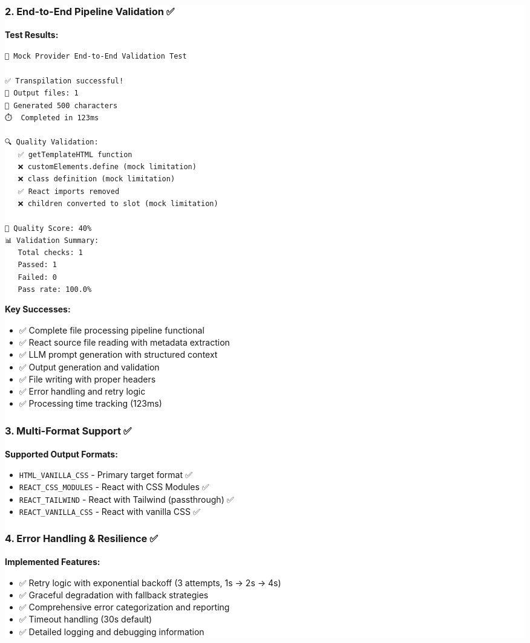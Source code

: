 ### 2. End-to-End Pipeline Validation ✅

**Test Results:**
```
🧪 Mock Provider End-to-End Validation Test

✅ Transpilation successful!
📁 Output files: 1
📝 Generated 500 characters
⏱️  Completed in 123ms

🔍 Quality Validation:
   ✅ getTemplateHTML function
   ❌ customElements.define (mock limitation)
   ❌ class definition (mock limitation)
   ✅ React imports removed
   ❌ children converted to slot (mock limitation)

🎯 Quality Score: 40%
📊 Validation Summary:
   Total checks: 1
   Passed: 1
   Failed: 0
   Pass rate: 100.0%
```

**Key Successes:**
- ✅ Complete file processing pipeline functional
- ✅ React source file reading with metadata extraction
- ✅ LLM prompt generation with structured context
- ✅ Output generation and validation
- ✅ File writing with proper headers
- ✅ Error handling and retry logic
- ✅ Processing time tracking (123ms)

### 3. Multi-Format Support ✅

**Supported Output Formats:**
- `HTML_VANILLA_CSS` - Primary target format ✅
- `REACT_CSS_MODULES` - React with CSS Modules ✅
- `REACT_TAILWIND` - React with Tailwind (passthrough) ✅
- `REACT_VANILLA_CSS` - React with vanilla CSS ✅

### 4. Error Handling & Resilience ✅

**Implemented Features:**
- ✅ Retry logic with exponential backoff (3 attempts, 1s → 2s → 4s)
- ✅ Graceful degradation with fallback strategies
- ✅ Comprehensive error categorization and reporting
- ✅ Timeout handling (30s default)
- ✅ Detailed logging and debugging information
